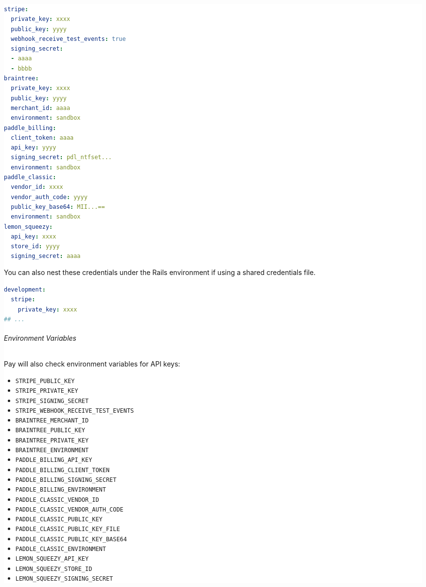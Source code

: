 ```yaml
stripe:
  private_key: xxxx
  public_key: yyyy
  webhook_receive_test_events: true
  signing_secret:
  - aaaa
  - bbbb
braintree:
  private_key: xxxx
  public_key: yyyy
  merchant_id: aaaa
  environment: sandbox
paddle_billing:
  client_token: aaaa
  api_key: yyyy
  signing_secret: pdl_ntfset...
  environment: sandbox
paddle_classic:
  vendor_id: xxxx
  vendor_auth_code: yyyy
  public_key_base64: MII...==
  environment: sandbox
lemon_squeezy:
  api_key: xxxx
  store_id: yyyy
  signing_secret: aaaa
```

You can also nest these credentials under the Rails environment if using a shared credentials file.

```yaml
development:
  stripe:
    private_key: xxxx
## ...
```

###### Environment Variables

Pay will also check environment variables for API keys:

* `STRIPE_PUBLIC_KEY`
* `STRIPE_PRIVATE_KEY`
* `STRIPE_SIGNING_SECRET`
* `STRIPE_WEBHOOK_RECEIVE_TEST_EVENTS`
* `BRAINTREE_MERCHANT_ID`
* `BRAINTREE_PUBLIC_KEY`
* `BRAINTREE_PRIVATE_KEY`
* `BRAINTREE_ENVIRONMENT`
* `PADDLE_BILLING_API_KEY`
* `PADDLE_BILLING_CLIENT_TOKEN`
* `PADDLE_BILLING_SIGNING_SECRET`
* `PADDLE_BILLING_ENVIRONMENT`
* `PADDLE_CLASSIC_VENDOR_ID`
* `PADDLE_CLASSIC_VENDOR_AUTH_CODE`
* `PADDLE_CLASSIC_PUBLIC_KEY`
* `PADDLE_CLASSIC_PUBLIC_KEY_FILE`
* `PADDLE_CLASSIC_PUBLIC_KEY_BASE64`
* `PADDLE_CLASSIC_ENVIRONMENT`
* `LEMON_SQUEEZY_API_KEY`
* `LEMON_SQUEEZY_STORE_ID`
* `LEMON_SQUEEZY_SIGNING_SECRET`
